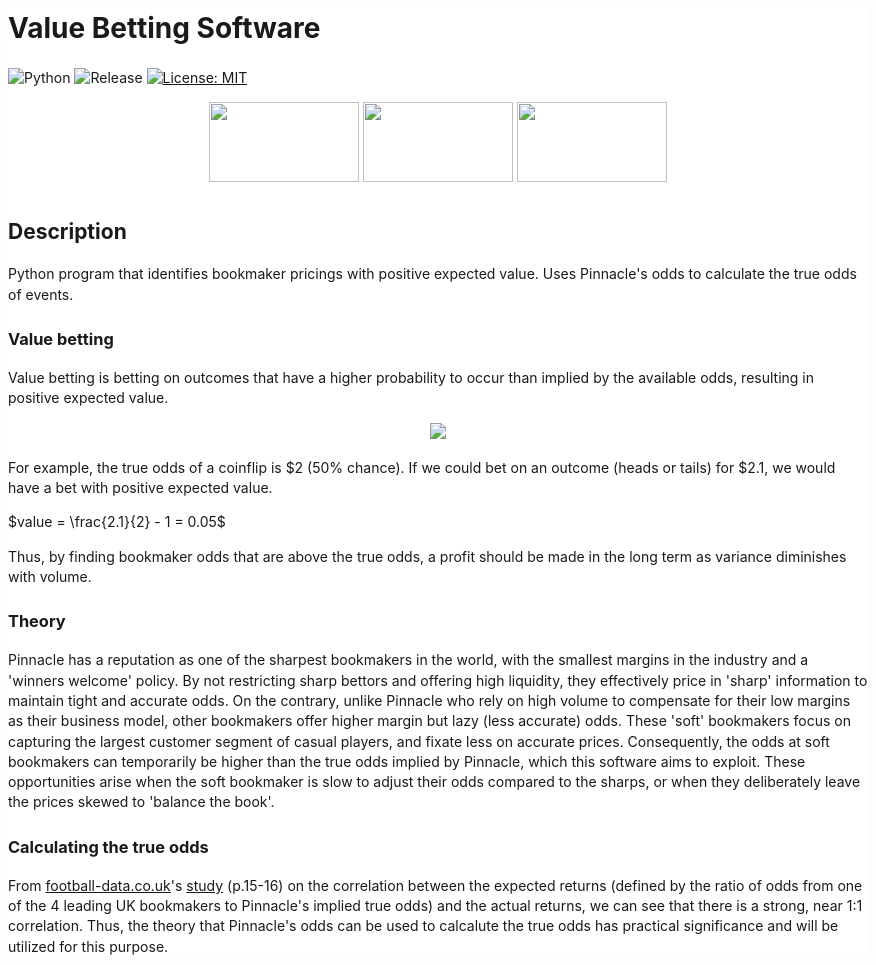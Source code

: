 # Value Betting Software
![Python](https://img.shields.io/badge/python-3.10-blue) ![Release](https://img.shields.io/github/v/release/jss02/Value-betting-software?color=clairvoyant) [![License: MIT](https://img.shields.io/github/license/jss02/Value-betting-software?color=yellow)](https://github.com/jss02/Value-betting-software/blob/main/LICENSE.txt)
<p align='center'><a href='https://www.pinnacle.com/en/'><img width='150' height='80' src="https://logowik.com/content/uploads/images/pinnacle2317.logowik.com.webp"></a>
<a href='https://www.sportsbet.com.au/' ><img width='150' height='80' src="https://upload.wikimedia.org/wikipedia/commons/5/5b/Sportsbet_Logo.jpg"></a>
<a href='https://www.tab.com.au/' ><img width='150' height='80' src="https://logovectorseek.com/wp-content/uploads/2020/04/tab-com-au-logo-vector.png"></a></p>

## Description
Python program that identifies bookmaker pricings with positive expected value. Uses Pinnacle's odds to calculate the true odds of events.

### Value betting
Value betting is betting on outcomes that have a higher probability to occur than implied by the available odds, resulting in positive expected value.
<p align="center"><a href="https://www.techopedia.com/gambling-guides/value-betting" ><img width=80% src='https://www.techopedia.com/wp-content/uploads/2023/05/Value-betting-explained.jpg'></a></p>

For example, the true odds of a coinflip is $2 (50% chance). If we could bet on an outcome (heads or tails) for $2.1, we would have a bet with positive expected value.

$value = \frac{2.1}{2} - 1 = 0.05$

Thus, by finding bookmaker odds that are above the true odds, a profit should be made in the long term as variance diminishes with volume.

### Theory
Pinnacle has a reputation as one of the sharpest bookmakers in the world, with the smallest margins in the industry and a 'winners welcome' policy. 
By not restricting sharp bettors and offering high liquidity, they effectively price in 'sharp' information to maintain tight and accurate odds.
On the contrary, unlike Pinnacle who rely on high volume to compensate for their low margins as their business model, other bookmakers offer higher margin
but lazy (less accurate) odds. These 'soft' bookmakers focus on capturing the largest customer segment of casual players, and fixate less on accurate prices.
Consequently, the odds at soft bookmakers can temporarily be higher than the true odds implied by Pinnacle, which this software aims to exploit. 
These opportunities arise when the soft bookmaker is slow to adjust their odds compared to the sharps, or when they deliberately leave the prices skewed to 'balance the book'.


### Calculating the true odds
From <a href='https://www.football-data.co.uk/' >football-data.co.uk</a>'s <a href='https://www.football-data.co.uk/The_Wisdom_of_the_Crowd_updated.pdf#page=15'>study</a> (p.15-16) on the correlation between the expected returns (defined by the ratio of odds from
one of the 4 leading UK bookmakers to Pinnacle's implied true odds) and the actual returns, we can see that there is a strong, near 1:1 correlation. Thus, the theory that Pinnacle's odds can be used to calcalute the true odds has practical significance and 
will be utilized for this purpose.
